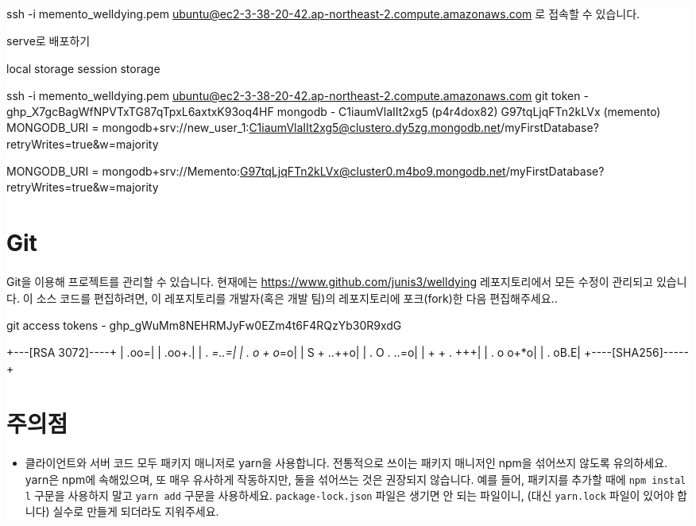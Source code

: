 ssh -i memento_welldying.pem ubuntu@ec2-3-38-20-42.ap-northeast-2.compute.amazonaws.com 로 접속할 수 있습니다.

serve로 배포하기

local storage
session storage

ssh -i memento_welldying.pem ubuntu@ec2-3-38-20-42.ap-northeast-2.compute.amazonaws.com
git token - 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
mongodb -
C1iaumVlaIIt2xg5
(p4r4dox82)
G97tqLjqFTn2kLVx
(memento)
MONGODB_URI = mongodb+srv://new_user_1:C1iaumVlaIIt2xg5@clustero.dy5zg.mongodb.net/myFirstDatabase?retryWrites=true&w=majority

MONGODB_URI = mongodb+srv://Memento:G97tqLjqFTn2kLVx@cluster0.m4bo9.mongodb.net/myFirstDatabase?retryWrites=true&w=majority

# Git

Git을 이용해 프로젝트를 관리할 수 있습니다. 현재에는 https://www.github.com/junis3/welldying 레포지토리에서 모든 수정이 관리되고 있습니다. 이 소스 코드를 편집하려면, 이 레포지토리를 개발자(혹은 개발 팀)의 레포지토리에 포크(fork)한 다음 편집해주세요..

git access tokens - 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

+---[RSA 3072]----+
| .oo=|
| .oo+.|
| . _=..=|
| . o + o_=o|
| S + ..++o|
| . O . ..=o|
| + + . +++|
| . o o+\*o|
| . oB.E|
+----[SHA256]-----+

# 주의점

- 클라이언트와 서버 코드 모두 패키지 매니저로 yarn을 사용합니다. 전통적으로 쓰이는 패키지 매니저인 npm을 섞어쓰지 않도록 유의하세요. yarn은 npm에 속해있으며, 또 매우 유사하게 작동하지만, 둘을 섞어쓰는 것은 권장되지 않습니다. 예를 들어, 패키지를 추가할 때에 `npm install` 구문을 사용하지 말고 `yarn add` 구문을 사용하세요. `package-lock.json` 파일은 생기면 안 되는 파일이니, (대신 `yarn.lock` 파일이 있어야 합니다) 실수로 만들게 되더라도 지워주세요.
